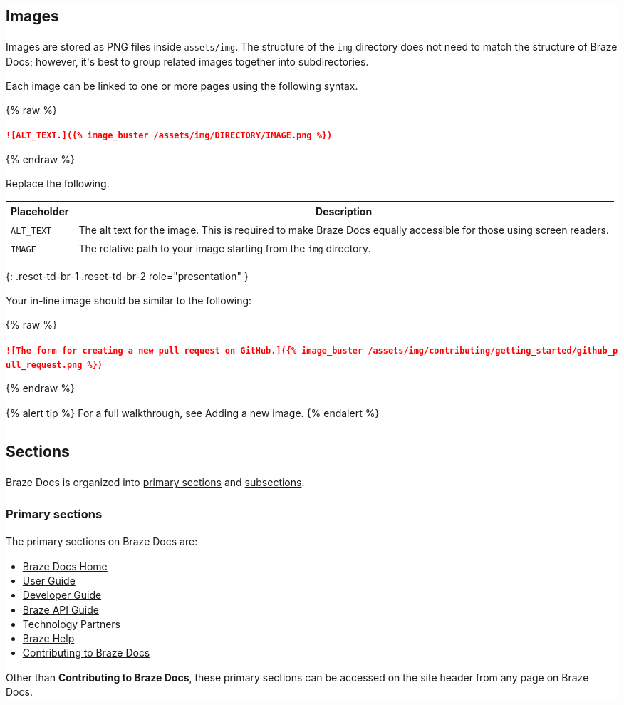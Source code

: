 ## Images

Images are stored as PNG files inside `assets/img`. The structure of the `img` directory does not need to match the structure of Braze Docs; however, it's best to group related images together into subdirectories.

Each image can be linked to one or more pages using the following syntax.

{% raw %}
```markdown
![ALT_TEXT.]({% image_buster /assets/img/DIRECTORY/IMAGE.png %})
```
{% endraw %}

Replace the following.

| Placeholder | Description                                                                                                             |
|-------------|-------------------------------------------------------------------------------------------------------------------------|
| `ALT_TEXT`  | The alt text for the image. This is required to make Braze Docs equally accessible for those using screen readers. |
| `IMAGE`     | The relative path to your image starting from the `img` directory.                                                      |
{: .reset-td-br-1 .reset-td-br-2 role="presentation" }

Your in-line image should be similar to the following:

{% raw %}
```markdown
![The form for creating a new pull request on GitHub.]({% image_buster /assets/img/contributing/getting_started/github_pull_request.png %})
```
{% endraw %}

{% alert tip %}
For a full walkthrough, see [Adding a new image]({{site.baseurl}}/contributing/content_management/images/#adding-a-new-image).
{% endalert %}

## Sections

Braze Docs is organized into [primary sections](#primary-sections) and [subsections](#subsections).

### Primary sections

The primary sections on Braze Docs are:

- [Braze Docs Home]({{site.baseurl}})
- [User Guide]({{site.baseurl}}/user_guide/introduction)
- [Developer Guide]({{site.baseurl}}/developer_guide/home)
- [Braze API Guide]({{site.baseurl}}/api/home)
- [Technology Partners]({{site.baseurl}}/partners/home)
- [Braze Help]({{site.baseurl}}/help/home)
- [Contributing to Braze Docs]({{site.baseurl}}/contributing/home/)

Other than **Contributing to Braze Docs**, these primary sections can be accessed on the site header from any page on Braze Docs.

